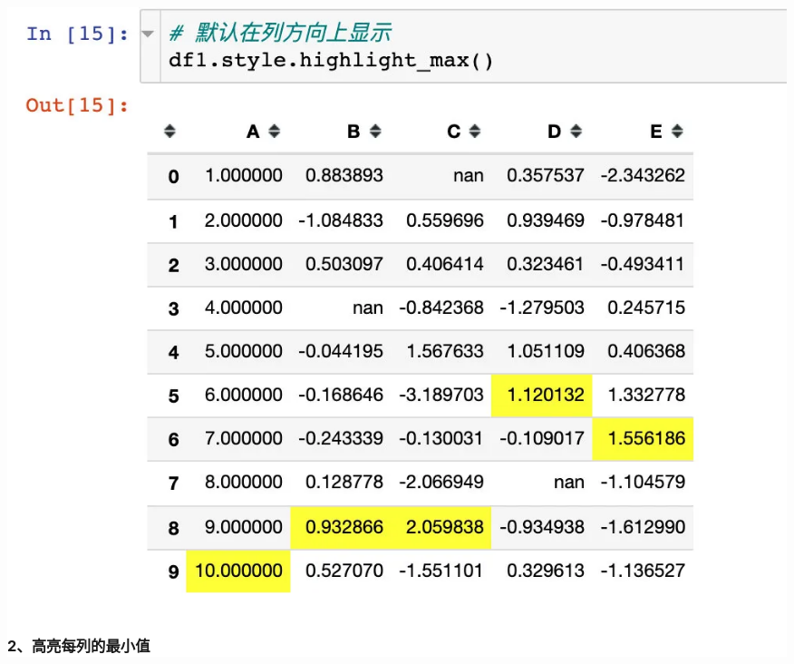 ![](./img/1638508986193-3fdfbe45-6a50-4637-ab8b-31855f58bb73.webp)
<a name="Mx0qz"></a>
### 2、高亮每列的最小值
